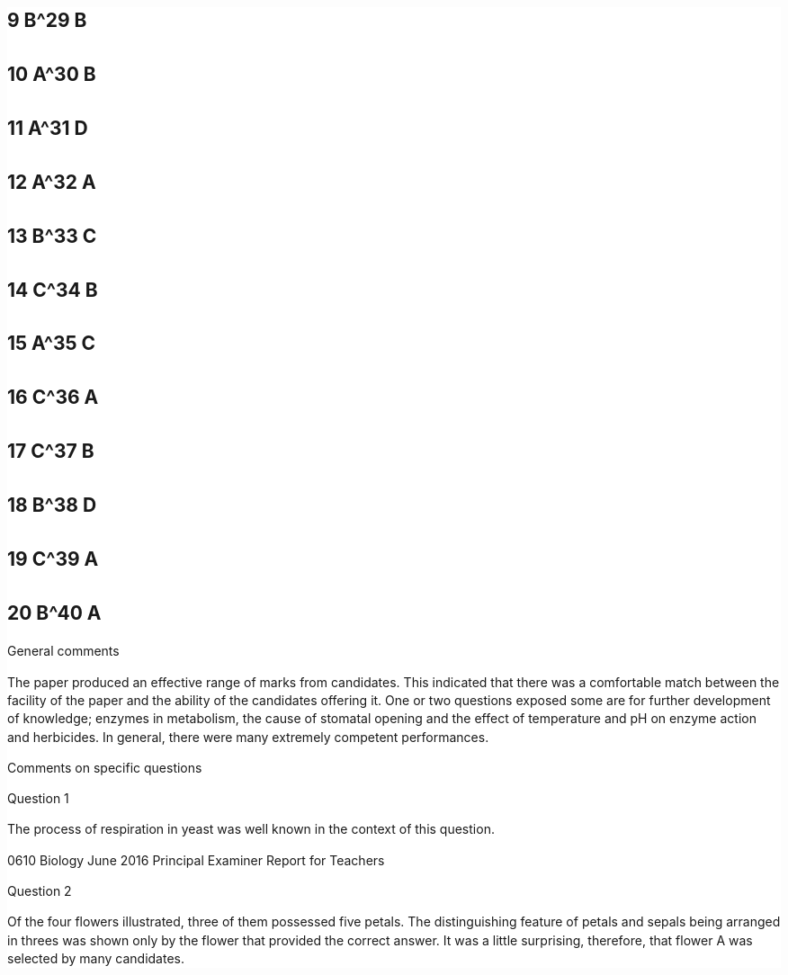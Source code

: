 ## 9 B^29 B 

## 10 A^30 B 

## 11 A^31 D 

## 12 A^32 A 

## 13 B^33 C 

## 14 C^34 B 

## 15 A^35 C 

## 16 C^36 A 

## 17 C^37 B 

## 18 B^38 D 

## 19 C^39 A 

## 20 B^40 A 

General comments 

The paper produced an effective range of marks from candidates. This indicated that there was a comfortable match between the facility of the paper and the ability of the candidates offering it. One or two questions exposed some are for further development of knowledge; enzymes in metabolism, the cause of stomatal opening and the effect of temperature and pH on enzyme action and herbicides. In general, there were many extremely competent performances. 

Comments on specific questions 

Question 1 

The process of respiration in yeast was well known in the context of this question. 


 0610 Biology June 2016 Principal Examiner Report for Teachers 

Question 2 

Of the four flowers illustrated, three of them possessed five petals. The distinguishing feature of petals and sepals being arranged in threes was shown only by the flower that provided the correct answer. It was a little surprising, therefore, that flower A was selected by many candidates. 
